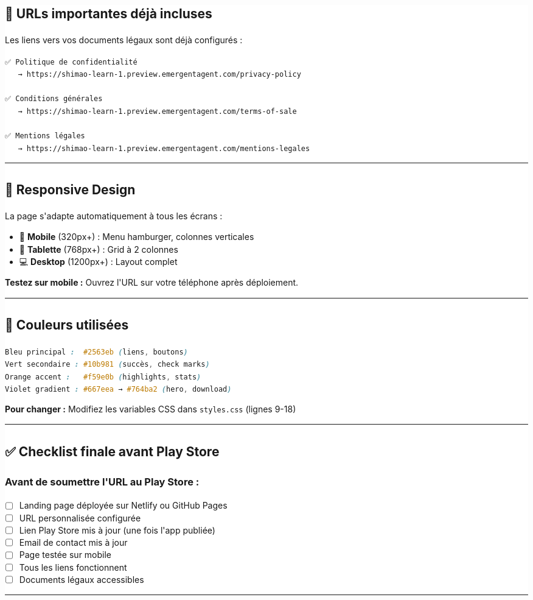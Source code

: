 
## 🔗 URLs importantes déjà incluses

Les liens vers vos documents légaux sont déjà configurés :

```html
✅ Politique de confidentialité
   → https://shimao-learn-1.preview.emergentagent.com/privacy-policy

✅ Conditions générales
   → https://shimao-learn-1.preview.emergentagent.com/terms-of-sale

✅ Mentions légales
   → https://shimao-learn-1.preview.emergentagent.com/mentions-legales
```

---

## 📱 Responsive Design

La page s'adapte automatiquement à tous les écrans :

- 📱 **Mobile** (320px+) : Menu hamburger, colonnes verticales
- 📱 **Tablette** (768px+) : Grid à 2 colonnes
- 💻 **Desktop** (1200px+) : Layout complet

**Testez sur mobile :** Ouvrez l'URL sur votre téléphone après déploiement.

---

## 🎨 Couleurs utilisées

```css
Bleu principal :  #2563eb (liens, boutons)
Vert secondaire : #10b981 (succès, check marks)
Orange accent :   #f59e0b (highlights, stats)
Violet gradient : #667eea → #764ba2 (hero, download)
```

**Pour changer :** Modifiez les variables CSS dans `styles.css` (lignes 9-18)

---

## ✅ Checklist finale avant Play Store

### Avant de soumettre l'URL au Play Store :

- [ ] Landing page déployée sur Netlify ou GitHub Pages
- [ ] URL personnalisée configurée
- [ ] Lien Play Store mis à jour (une fois l'app publiée)
- [ ] Email de contact mis à jour
- [ ] Page testée sur mobile
- [ ] Tous les liens fonctionnent
- [ ] Documents légaux accessibles

---